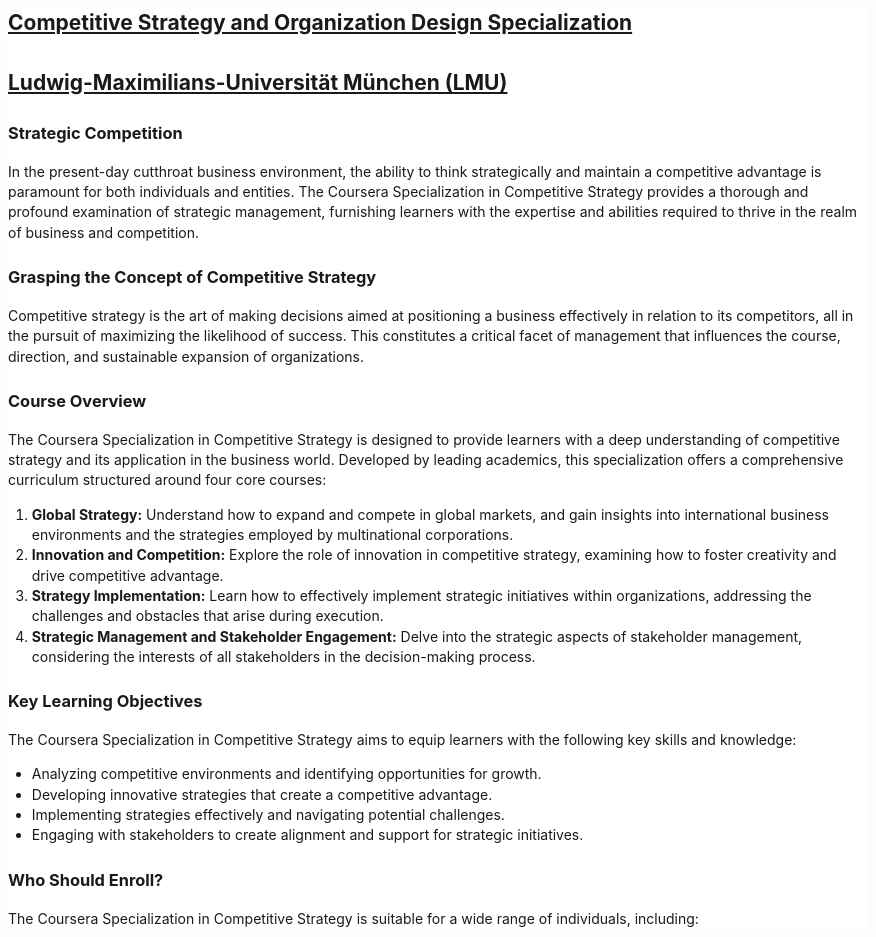
## [Competitive Strategy and Organization Design Specialization](https://www.coursera.org/specializations/competitive-strategy?#courses)

## [Ludwig-Maximilians-Universität München (LMU)](http://www.en.lmu.de/)

### Strategic Competition

In the present-day cutthroat business environment, the ability to think strategically and maintain a competitive advantage is paramount for both individuals and entities. The Coursera Specialization in Competitive Strategy provides a thorough and profound examination of strategic management, furnishing learners with the expertise and abilities required to thrive in the realm of business and competition.

### Grasping the Concept of Competitive Strategy

Competitive strategy is the art of making decisions aimed at positioning a business effectively in relation to its competitors, all in the pursuit of maximizing the likelihood of success. This constitutes a critical facet of management that influences the course, direction, and sustainable expansion of organizations.

### Course Overview

The Coursera Specialization in Competitive Strategy is designed to provide learners with a deep understanding of competitive strategy and its application in the business world. Developed by leading academics, this specialization offers a comprehensive curriculum structured around four core courses:

1. **Global Strategy:** Understand how to expand and compete in global markets, and gain insights into international business environments and the strategies employed by multinational corporations.
2. **Innovation and Competition:** Explore the role of innovation in competitive strategy, examining how to foster creativity and drive competitive advantage.
3. **Strategy Implementation:** Learn how to effectively implement strategic initiatives within organizations, addressing the challenges and obstacles that arise during execution.
4. **Strategic Management and Stakeholder Engagement:** Delve into the strategic aspects of stakeholder management, considering the interests of all stakeholders in the decision-making process.

### Key Learning Objectives

The Coursera Specialization in Competitive Strategy aims to equip learners with the following key skills and knowledge:

- Analyzing competitive environments and identifying opportunities for growth.
- Developing innovative strategies that create a competitive advantage.
- Implementing strategies effectively and navigating potential challenges.
- Engaging with stakeholders to create alignment and support for strategic initiatives.

### Who Should Enroll?

The Coursera Specialization in Competitive Strategy is suitable for a wide range of individuals, including:

